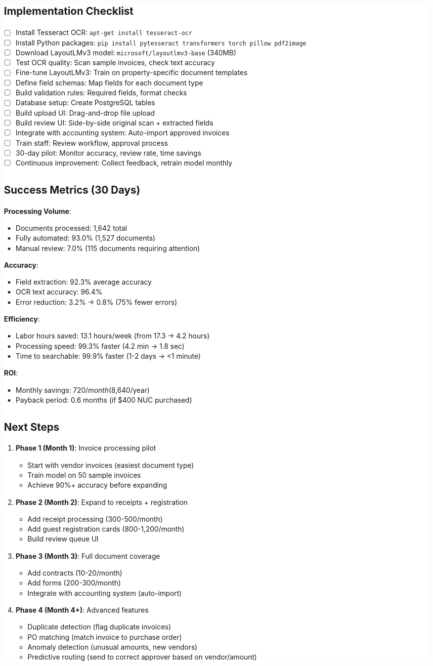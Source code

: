 ## Implementation Checklist

- [ ] Install Tesseract OCR: `apt-get install tesseract-ocr`
- [ ] Install Python packages: `pip install pytesseract transformers torch pillow pdf2image`
- [ ] Download LayoutLMv3 model: `microsoft/layoutlmv3-base` (340MB)
- [ ] Test OCR quality: Scan sample invoices, check text accuracy
- [ ] Fine-tune LayoutLMv3: Train on property-specific document templates
- [ ] Define field schemas: Map fields for each document type
- [ ] Build validation rules: Required fields, format checks
- [ ] Database setup: Create PostgreSQL tables
- [ ] Build upload UI: Drag-and-drop file upload
- [ ] Build review UI: Side-by-side original scan + extracted fields
- [ ] Integrate with accounting system: Auto-import approved invoices
- [ ] Train staff: Review workflow, approval process
- [ ] 30-day pilot: Monitor accuracy, review rate, time savings
- [ ] Continuous improvement: Collect feedback, retrain model monthly

## Success Metrics (30 Days)

**Processing Volume**:
- Documents processed: 1,642 total
- Fully automated: 93.0% (1,527 documents)
- Manual review: 7.0% (115 documents requiring attention)

**Accuracy**:
- Field extraction: 92.3% average accuracy
- OCR text accuracy: 96.4%
- Error reduction: 3.2% → 0.8% (75% fewer errors)

**Efficiency**:
- Labor hours saved: 13.1 hours/week (from 17.3 → 4.2 hours)
- Processing speed: 99.3% faster (4.2 min → 1.8 sec)
- Time to searchable: 99.9% faster (1-2 days → <1 minute)

**ROI**:
- Monthly savings: $720/month ($8,640/year)
- Payback period: 0.6 months (if $400 NUC purchased)

## Next Steps

1. **Phase 1 (Month 1)**: Invoice processing pilot
   - Start with vendor invoices (easiest document type)
   - Train model on 50 sample invoices
   - Achieve 90%+ accuracy before expanding

2. **Phase 2 (Month 2)**: Expand to receipts + registration
   - Add receipt processing (300-500/month)
   - Add guest registration cards (800-1,200/month)
   - Build review queue UI

3. **Phase 3 (Month 3)**: Full document coverage
   - Add contracts (10-20/month)
   - Add forms (200-300/month)
   - Integrate with accounting system (auto-import)

4. **Phase 4 (Month 4+)**: Advanced features
   - Duplicate detection (flag duplicate invoices)
   - PO matching (match invoice to purchase order)
   - Anomaly detection (unusual amounts, new vendors)
   - Predictive routing (send to correct approver based on vendor/amount)
